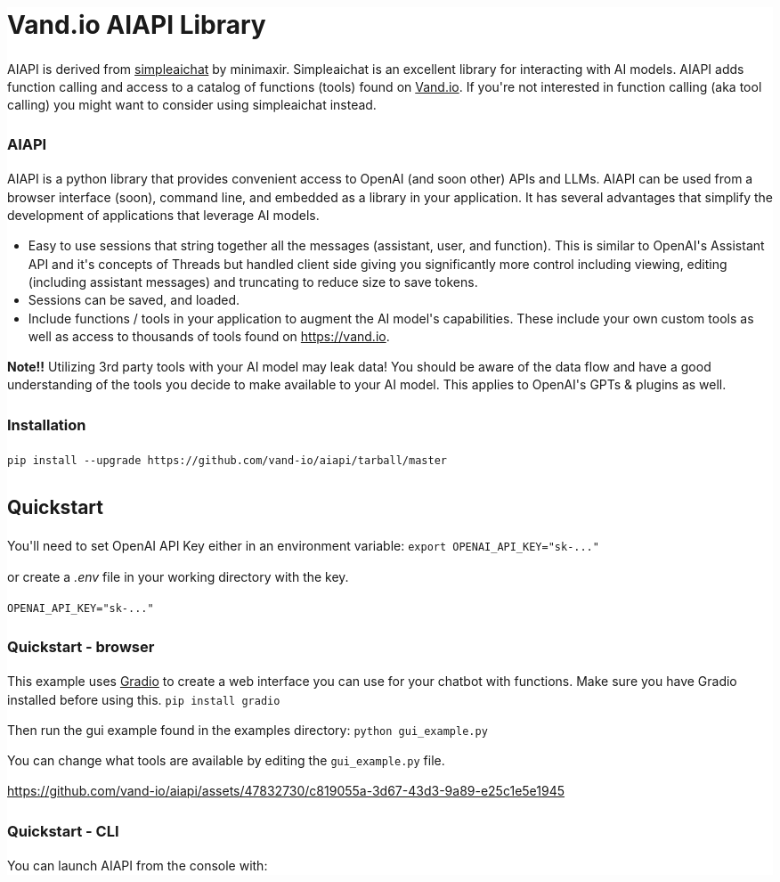 
# Vand.io AIAPI Library

AIAPI is derived from [simpleaichat](https://github.com/minimaxir/simpleaichat) by minimaxir. Simpleaichat is an excellent library for interacting with AI models.  AIAPI adds function calling and access to a catalog of functions (tools) found on [Vand.io](https://www.vand.io).  If you're not interested in function calling (aka tool calling) you might want to consider using simpleaichat instead.

### AIAPI
AIAPI is a python library that provides convenient access to OpenAI (and soon other) APIs and LLMs.   AIAPI can be used from a browser interface (soon), command line, and embedded as a library in your application.  It has several advantages that simplify the development of applications that leverage AI models.

* Easy to use  sessions that string together all the messages (assistant, user, and function).  This is similar to OpenAI's Assistant API and it's concepts of Threads but handled client side giving you significantly more control including viewing, editing (including assistant messages) and truncating to reduce size to save tokens.
* Sessions can be saved, and loaded.
* Include functions / tools in your application to augment the AI model's capabilities.  These include your own custom tools as well as access to thousands of tools found on https://vand.io.

**Note!!** Utilizing 3rd party tools with your AI model may leak data!  You should be aware of the data flow and have a good understanding of the tools you decide to make available to your AI model.  This applies to OpenAI's GPTs & plugins as well.

### Installation

`pip install --upgrade https://github.com/vand-io/aiapi/tarball/master`

## Quickstart
You'll need to set OpenAI API Key either in an environment variable:
`export OPENAI_API_KEY="sk-..."`

or create a *.env* file in your working directory with the key.
```
OPENAI_API_KEY="sk-..."
```

### Quickstart - browser
This example uses [Gradio](https://www.gradio.app/) to create a web interface you can use for your chatbot with functions.  Make sure you have Gradio installed before using this.
`pip install gradio`

Then run the gui example found in the examples directory:
`python gui_example.py`

You can change what tools are available by editing the `gui_example.py` file.

https://github.com/vand-io/aiapi/assets/47832730/c819055a-3d67-43d3-9a89-e25c1e5e1945

### Quickstart - CLI
You can launch AIAPI from the console with:
